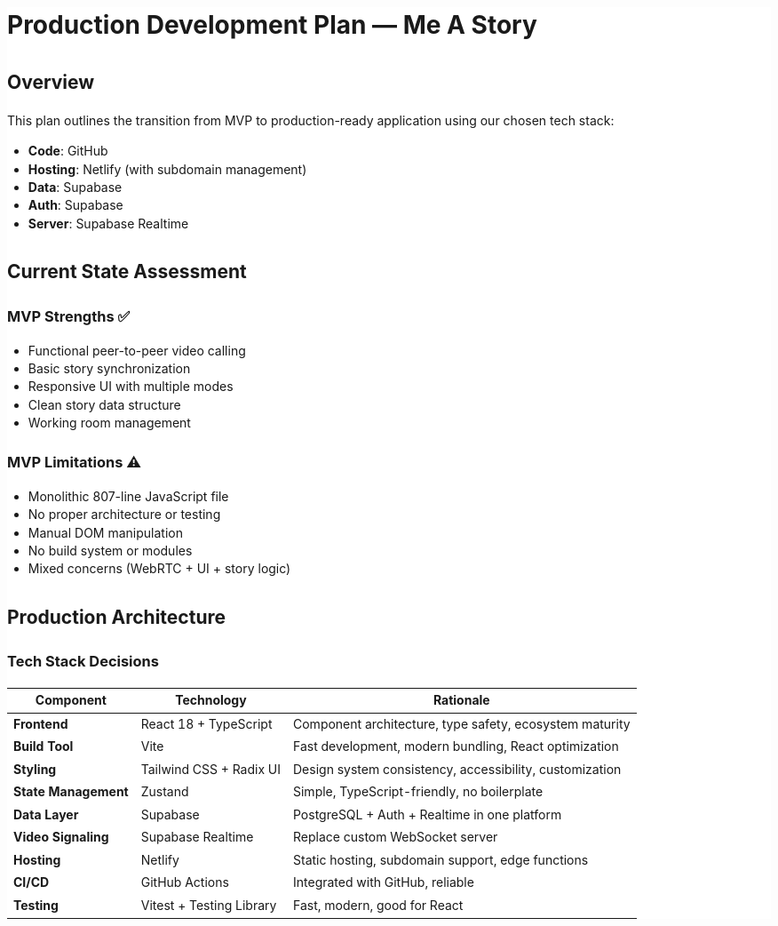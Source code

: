 # Production Development Plan — Me A Story

## Overview

This plan outlines the transition from MVP to production-ready application using our chosen tech stack:
- **Code**: GitHub
- **Hosting**: Netlify (with subdomain management)
- **Data**: Supabase
- **Auth**: Supabase
- **Server**: Supabase Realtime

## Current State Assessment

### MVP Strengths ✅
- Functional peer-to-peer video calling
- Basic story synchronization
- Responsive UI with multiple modes
- Clean story data structure
- Working room management

### MVP Limitations ⚠️
- Monolithic 807-line JavaScript file
- No proper architecture or testing
- Manual DOM manipulation
- No build system or modules
- Mixed concerns (WebRTC + UI + story logic)

## Production Architecture

### Tech Stack Decisions

| Component | Technology | Rationale |
|-----------|------------|-----------|
| **Frontend** | React 18 + TypeScript | Component architecture, type safety, ecosystem maturity |
| **Build Tool** | Vite | Fast development, modern bundling, React optimization |
| **Styling** | Tailwind CSS + Radix UI | Design system consistency, accessibility, customization |
| **State Management** | Zustand | Simple, TypeScript-friendly, no boilerplate |
| **Data Layer** | Supabase | PostgreSQL + Auth + Realtime in one platform |
| **Video Signaling** | Supabase Realtime | Replace custom WebSocket server |
| **Hosting** | Netlify | Static hosting, subdomain support, edge functions |
| **CI/CD** | GitHub Actions | Integrated with GitHub, reliable |
| **Testing** | Vitest + Testing Library | Fast, modern, good for React |
